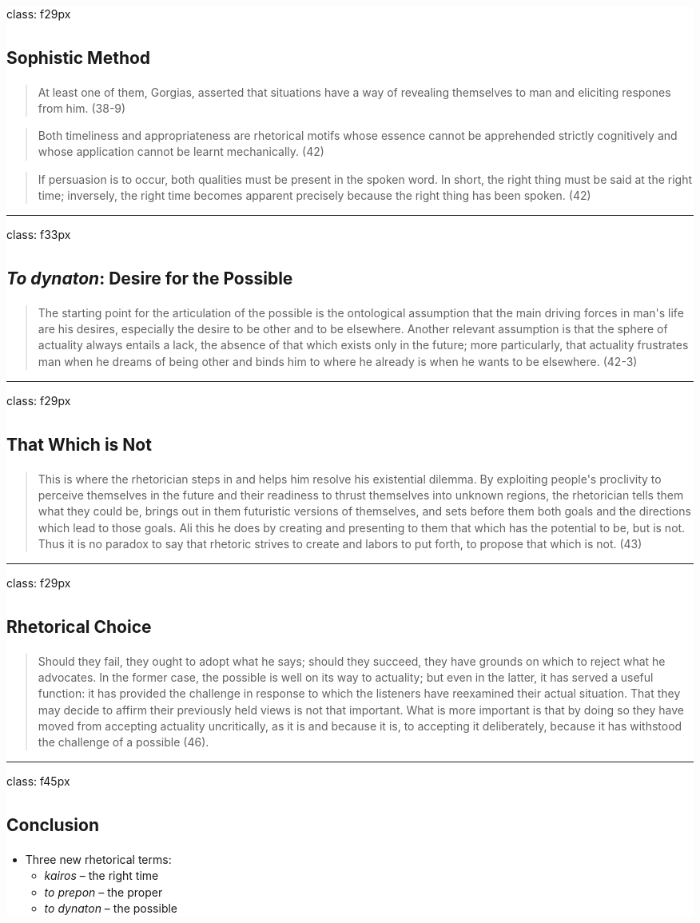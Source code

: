 class: f29px

## Sophistic Method

> At least one of them, Gorgias, asserted that situations have a way of revealing themselves to man and eliciting respones from him. (38-9)

> Both timeliness and appropriateness are rhetorical motifs whose essence cannot be apprehended strictly cognitively and whose application cannot be learnt mechanically. (42)

> If persuasion is to occur, both qualities must be present in the spoken word. In short, the right thing must be said at the right time; inversely, the right time becomes apparent precisely because the right thing has been spoken. (42)
---
class: f33px

## *To dynaton*: Desire for the Possible

> The starting point for the articulation of the possible is the ontological assumption that the main driving forces in man's life are his desires, especially the desire to be other and to be elsewhere. Another relevant assumption is that the sphere of actuality always entails a lack, the absence of that which exists only in the future; more particularly, that actuality frustrates man when he dreams of being other and binds him to where he already is when he wants to be elsewhere. (42-3)
---
class: f29px

## That Which is Not

> This is where the rhetorician steps in and helps him resolve his existential dilemma. By exploiting people's proclivity to perceive themselves in the future and their readiness to thrust themselves into unknown regions, the rhetorician tells them what they could be, brings out in them futuristic versions of themselves, and sets before them both goals and the directions which lead to those goals. Ali this he does by creating and presenting to them that which has the potential to be, but is not. Thus it is no paradox to say that rhetoric strives to create and labors to put forth, to propose that which is not. (43)
---
class: f29px

## Rhetorical Choice

> Should they fail, they ought to adopt what he says; should they succeed, they have grounds on which to reject what he advocates. In the former case, the possible is well on its way to actuality; but even in the latter, it has served a useful function: it has provided the challenge in response to which the listeners have reexamined their actual situation. That they may decide to affirm their previously held views is not that important. What is more important is that by doing so they have moved from accepting actuality uncritically, as it is and because it is, to accepting it deliberately, because it has withstood the challenge of a possible (46).

---
class: f45px
## Conclusion

* Three new rhetorical terms:
	* *kairos* – the right time
	* *to prepon* – the proper
	* *to dynaton* – the possible